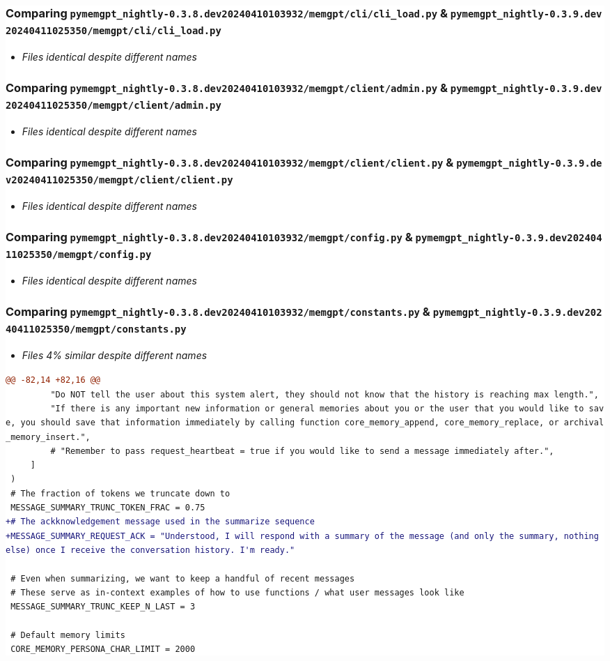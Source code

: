 
### Comparing `pymemgpt_nightly-0.3.8.dev20240410103932/memgpt/cli/cli_load.py` & `pymemgpt_nightly-0.3.9.dev20240411025350/memgpt/cli/cli_load.py`

 * *Files identical despite different names*

### Comparing `pymemgpt_nightly-0.3.8.dev20240410103932/memgpt/client/admin.py` & `pymemgpt_nightly-0.3.9.dev20240411025350/memgpt/client/admin.py`

 * *Files identical despite different names*

### Comparing `pymemgpt_nightly-0.3.8.dev20240410103932/memgpt/client/client.py` & `pymemgpt_nightly-0.3.9.dev20240411025350/memgpt/client/client.py`

 * *Files identical despite different names*

### Comparing `pymemgpt_nightly-0.3.8.dev20240410103932/memgpt/config.py` & `pymemgpt_nightly-0.3.9.dev20240411025350/memgpt/config.py`

 * *Files identical despite different names*

### Comparing `pymemgpt_nightly-0.3.8.dev20240410103932/memgpt/constants.py` & `pymemgpt_nightly-0.3.9.dev20240411025350/memgpt/constants.py`

 * *Files 4% similar despite different names*

```diff
@@ -82,14 +82,16 @@
         "Do NOT tell the user about this system alert, they should not know that the history is reaching max length.",
         "If there is any important new information or general memories about you or the user that you would like to save, you should save that information immediately by calling function core_memory_append, core_memory_replace, or archival_memory_insert.",
         # "Remember to pass request_heartbeat = true if you would like to send a message immediately after.",
     ]
 )
 # The fraction of tokens we truncate down to
 MESSAGE_SUMMARY_TRUNC_TOKEN_FRAC = 0.75
+# The ackknowledgement message used in the summarize sequence
+MESSAGE_SUMMARY_REQUEST_ACK = "Understood, I will respond with a summary of the message (and only the summary, nothing else) once I receive the conversation history. I'm ready."
 
 # Even when summarizing, we want to keep a handful of recent messages
 # These serve as in-context examples of how to use functions / what user messages look like
 MESSAGE_SUMMARY_TRUNC_KEEP_N_LAST = 3
 
 # Default memory limits
 CORE_MEMORY_PERSONA_CHAR_LIMIT = 2000
```
